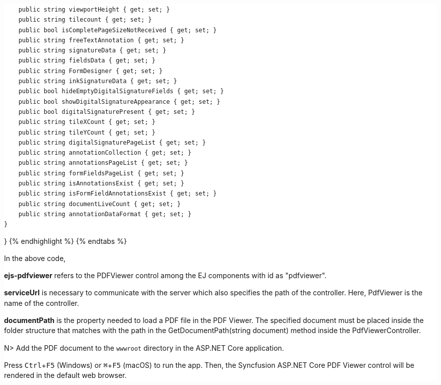        public string viewportHeight { get; set; }
        public string tilecount { get; set; }
        public bool isCompletePageSizeNotReceived { get; set; }
        public string freeTextAnnotation { get; set; }
        public string signatureData { get; set; }
        public string fieldsData { get; set; }
        public string FormDesigner { get; set; }
        public string inkSignatureData { get; set; }
        public bool hideEmptyDigitalSignatureFields { get; set; }
        public bool showDigitalSignatureAppearance { get; set; }
        public bool digitalSignaturePresent { get; set; }
        public string tileXCount { get; set; }
        public string tileYCount { get; set; }
        public string digitalSignaturePageList { get; set; }
        public string annotationCollection { get; set; }
        public string annotationsPageList { get; set; }
        public string formFieldsPageList { get; set; }
        public string isAnnotationsExist { get; set; }
        public string isFormFieldAnnotationsExist { get; set; }
        public string documentLiveCount { get; set; }
        public string annotationDataFormat { get; set; }
    }
}
{% endhighlight %}
{% endtabs %}

In the above code,

**ejs-pdfviewer** refers to the PDFViewer control among the EJ components with id as "pdfviewer".

**serviceUrl** is necessary to communicate with the server which also specifies the path of the controller. Here, PdfViewer is the name of the controller.

**documentPath** is the property needed to load a PDF file in the PDF Viewer. The specified document must be placed inside the folder structure that matches with the path in the GetDocumentPath(string document) method inside the PdfViewerController.

N> Add the PDF document to the `wwwroot` directory in the ASP.NET Core application.

Press <kbd>Ctrl</kbd>+<kbd>F5</kbd> (Windows) or <kbd>⌘</kbd>+<kbd>F5</kbd> (macOS) to run the app. Then, the Syncfusion ASP.NET Core PDF Viewer control will be rendered in the default web browser.

